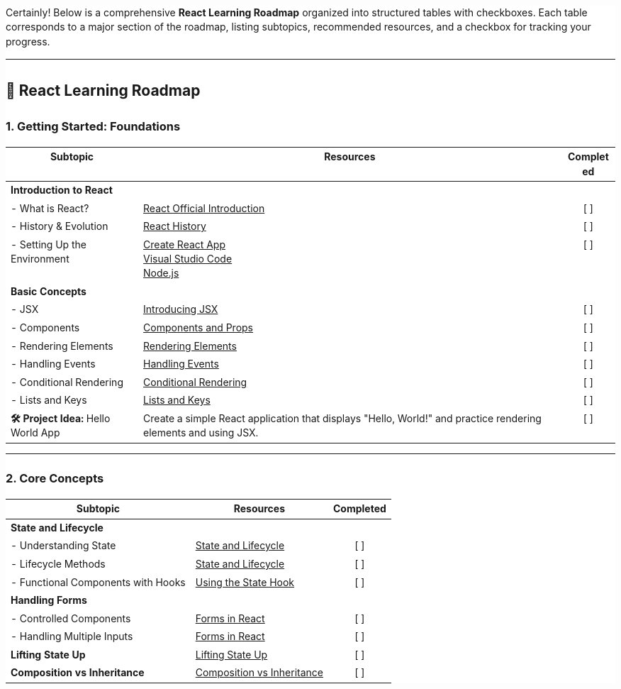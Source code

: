 Certainly! Below is a comprehensive **React Learning Roadmap** organized into structured tables with checkboxes. Each table corresponds to a major section of the roadmap, listing subtopics, recommended resources, and a checkbox for tracking your progress.

---

## 🌟 **React Learning Roadmap**

### **1. Getting Started: Foundations**

| Subtopic                               | Resources                                                                                                                                                          | Completed |
|----------------------------------------|--------------------------------------------------------------------------------------------------------------------------------------------------------------------|:---------:|
| **Introduction to React**              |                                                                                                                                                                    |           |
| - What is React?                       | [React Official Introduction](https://reactjs.org/docs/getting-started.html)                                                                                        | [ ]       |
| - History & Evolution                  | [React History](https://reactjs.org/blog/2013/06/05/why-react.html)                                                                                                 | [ ]       |
| - Setting Up the Environment           | [Create React App](https://create-react-app.dev/docs/getting-started/) <br> [Visual Studio Code](https://code.visualstudio.com/) <br> [Node.js](https://nodejs.org/) | [ ]       |
| **Basic Concepts**                     |                                                                                                                                                                    |           |
| - JSX                                  | [Introducing JSX](https://reactjs.org/docs/introducing-jsx.html)                                                                                                   | [ ]       |
| - Components                           | [Components and Props](https://reactjs.org/docs/components-and-props.html)                                                                                        | [ ]       |
| - Rendering Elements                   | [Rendering Elements](https://reactjs.org/docs/rendering-elements.html)                                                                                             | [ ]       |
| - Handling Events                      | [Handling Events](https://reactjs.org/docs/handling-events.html)                                                                                                 | [ ]       |
| - Conditional Rendering                | [Conditional Rendering](https://reactjs.org/docs/conditional-rendering.html)                                                                                       | [ ]       |
| - Lists and Keys                       | [Lists and Keys](https://reactjs.org/docs/lists-and-keys.html)                                                                                                     | [ ]       |
| **🛠️ Project Idea:** Hello World App   | Create a simple React application that displays "Hello, World!" and practice rendering elements and using JSX.                                                    | [ ]       |

---

### **2. Core Concepts**

| Subtopic                               | Resources                                                                                                                                                          | Completed |
|----------------------------------------|--------------------------------------------------------------------------------------------------------------------------------------------------------------------|:---------:|
| **State and Lifecycle**                |                                                                                                                                                                    |           |
| - Understanding State                   | [State and Lifecycle](https://reactjs.org/docs/state-and-lifecycle.html)                                                                                         | [ ]       |
| - Lifecycle Methods                    | [State and Lifecycle](https://reactjs.org/docs/state-and-lifecycle.html#adding-lifecycle-methods-to-a-class)                                                    | [ ]       |
| - Functional Components with Hooks      | [Using the State Hook](https://reactjs.org/docs/hooks-state.html)                                                                                                 | [ ]       |
| **Handling Forms**                     |                                                                                                                                                                    |           |
| - Controlled Components                 | [Forms in React](https://reactjs.org/docs/forms.html)                                                                                                             | [ ]       |
| - Handling Multiple Inputs              | [Forms in React](https://reactjs.org/docs/forms.html#handling-multiple-inputs)                                                                                     | [ ]       |
| **Lifting State Up**                   | [Lifting State Up](https://reactjs.org/docs/lifting-state-up.html)                                                                                                 | [ ]       |
| **Composition vs Inheritance**         | [Composition vs Inheritance](https://reactjs.org/docs/composition-vs-inheritance.html)                                                                            | [ ]       |